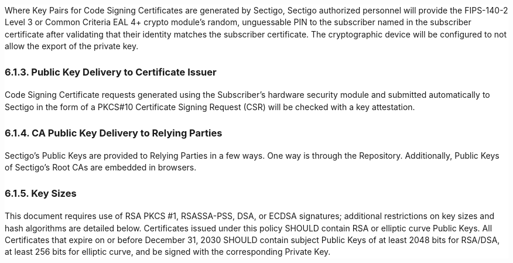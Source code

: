 Where Key Pairs for Code Signing Certificates are generated by Sectigo, Sectigo authorized personnel will provide the FIPS-140-2 Level 3 or Common Criteria EAL 4+ crypto module’s random, unguessable PIN to the subscriber named in the subscriber certificate after validating that their identity matches the subscriber certificate. The cryptographic device will be configured to not allow the export of the private key.

### 6.1.3. Public Key Delivery to Certificate Issuer

Code Signing Certificate requests generated using the Subscriber’s hardware security module and submitted automatically to Sectigo in the form of a PKCS#10 Certificate Signing Request (CSR) will be checked with a key attestation.

### 6.1.4. CA Public Key Delivery to Relying Parties

Sectigo’s Public Keys are provided to Relying Parties in a few ways. One way is through the Repository. Additionally, Public Keys of Sectigo’s Root CAs are embedded in browsers.

### 6.1.5. Key Sizes

This document requires use of RSA PKCS #1, RSASSA-PSS, DSA, or ECDSA signatures; additional restrictions on key sizes and hash algorithms are detailed below.  Certificates issued under this policy SHOULD contain RSA or elliptic curve Public Keys.
All Certificates that expire on or before December 31, 2030 SHOULD contain subject Public Keys of at least 2048 bits for RSA/DSA, at least 256 bits for elliptic curve, and be signed with the corresponding Private Key.
